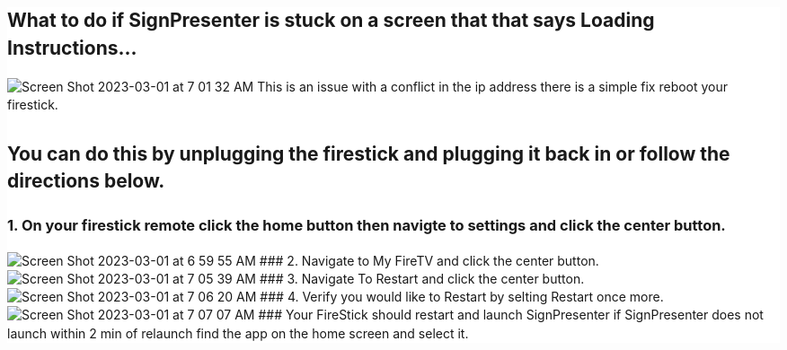 ## What to do if SignPresenter is stuck on a screen that that says Loading Instructions...
<img width="1623" alt="Screen Shot 2023-03-01 at 7 01 32 AM" src="https://user-images.githubusercontent.com/65249159/222148556-4d73ea6b-08b8-44d6-9784-911744cbe807.png">
This is an issue with a conflict in the ip address there is a simple fix reboot your firestick.

## You can do this by unplugging the firestick and plugging it back in or follow the directions below. 
### 1. On your firestick remote click the home button then navigte to settings and click the center button.
<img width="1623" alt="Screen Shot 2023-03-01 at 6 59 55 AM" src="https://user-images.githubusercontent.com/65249159/222148668-16405602-852c-4b88-aa64-b743df36abc7.png">
### 2. Navigate to My FireTV and click the center button.
<img width="1579" alt="Screen Shot 2023-03-01 at 7 05 39 AM" src="https://user-images.githubusercontent.com/65249159/222148979-fc4f321d-947a-4249-9fff-3252df4a5784.png">
### 3. Navigate To Restart and click the center button.
<img width="1579" alt="Screen Shot 2023-03-01 at 7 06 20 AM" src="https://user-images.githubusercontent.com/65249159/222149158-2d58bc24-015d-4753-be5b-2765f839f85e.png">
### 4. Verify you would like to Restart by selting Restart once more.
<img width="1579" alt="Screen Shot 2023-03-01 at 7 07 07 AM" src="https://user-images.githubusercontent.com/65249159/222149763-9e10a763-738c-4136-b642-7c229d1f42f1.png">
### Your FireStick should restart and launch SignPresenter if SignPresenter does not launch within 2 min of relaunch find the app on the home screen and select it.


